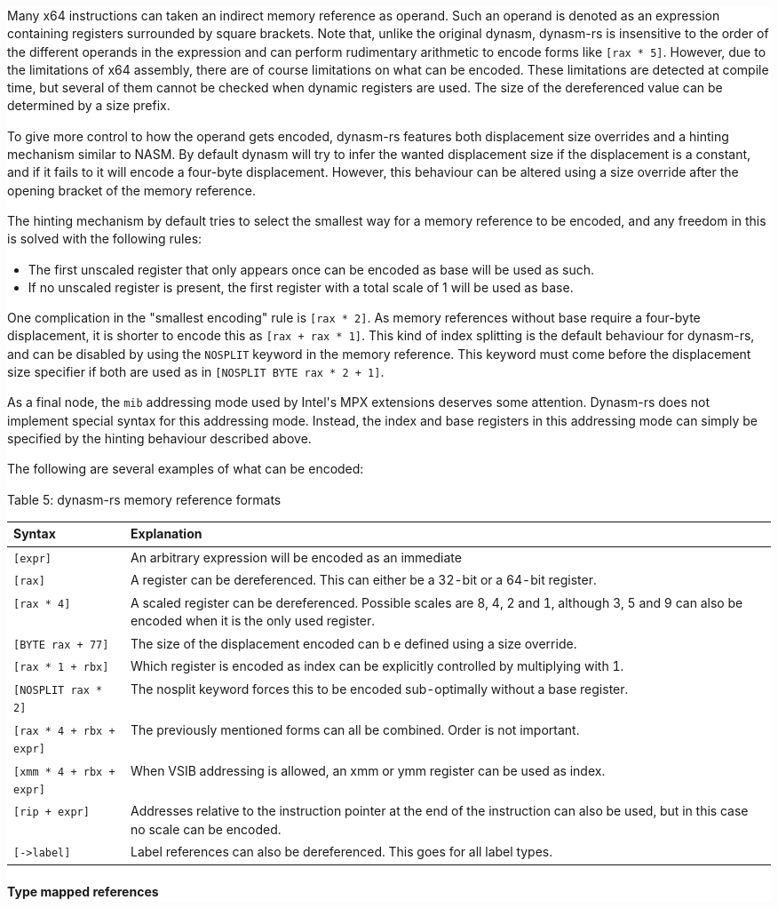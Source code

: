 Many x64 instructions can taken an indirect memory reference as operand. Such an operand is denoted as an expression containing registers surrounded by square brackets. Note that, unlike the original dynasm, dynasm-rs is insensitive to the order of the different operands in the expression and can perform rudimentary arithmetic to encode forms like `[rax * 5]`. However, due to the limitations of x64 assembly, there are of course limitations on what can be encoded. These limitations are detected at compile time, but several of them cannot be checked when dynamic registers are used. The size of the dereferenced value can be determined by a size prefix.

To give more control to how the operand gets encoded, dynasm-rs features both displacement size overrides and a hinting mechanism similar to NASM. By default dynasm will try to infer the wanted displacement size if the displacement is a constant, and if it fails to it will encode a four-byte displacement. However, this behaviour can be altered using a size override after the opening bracket of the memory reference. 

The hinting mechanism by default tries to select the smallest way for a memory reference to be encoded, and any freedom in this is solved with the following rules:
- The first unscaled register that only appears once can be encoded as base will be used as such.
- If no unscaled register is present, the first register with a total scale of 1 will be used as base.

One complication in the "smallest encoding" rule is `[rax * 2]`. As memory references without base require a four-byte displacement, it is shorter to encode this as `[rax + rax * 1]`. This kind of index splitting is the default behaviour for dynasm-rs, and can be disabled by using the `NOSPLIT` keyword in the memory reference. This keyword must come before the displacement size specifier if both are used as in `[NOSPLIT BYTE rax * 2 + 1]`.

As a final node, the `mib` addressing mode used by Intel's MPX extensions deserves some attention. Dynasm-rs does not implement special syntax for this addressing mode. Instead, the index and base registers in this addressing mode can simply be specified by the hinting behaviour described above.


The following are several examples of what can be encoded:

Table 5: dynasm-rs memory reference formats

Syntax   | Explanation
:--------|:-----------
`[expr]` | An arbitrary expression will be encoded as an immediate
`[rax]`  | A register can be dereferenced. This can either be a 32-bit or a 64-bit register.
`[rax * 4]` | A scaled register can be dereferenced. Possible scales are 8, 4, 2 and 1, although 3, 5 and 9 can also be encoded when it is the only used register.
`[BYTE rax + 77]` | The size of the displacement encoded can b e defined using a size override.
`[rax * 1 + rbx]` | Which register is encoded as index can be explicitly controlled by multiplying with 1.
`[NOSPLIT rax * 2]` | The nosplit keyword forces this to be encoded sub-optimally without a base register.
`[rax * 4 + rbx + expr]` | The previously mentioned forms can all be combined. Order is not important.
`[xmm * 4 + rbx + expr]` | When VSIB addressing is allowed, an xmm or ymm register can be used as index.
`[rip + expr]` | Addresses relative to the instruction pointer at the end of the instruction can also be used, but in this case no scale can be encoded.
`[->label]` | Label references can also be dereferenced. This goes for all label types.

#### Type mapped references
